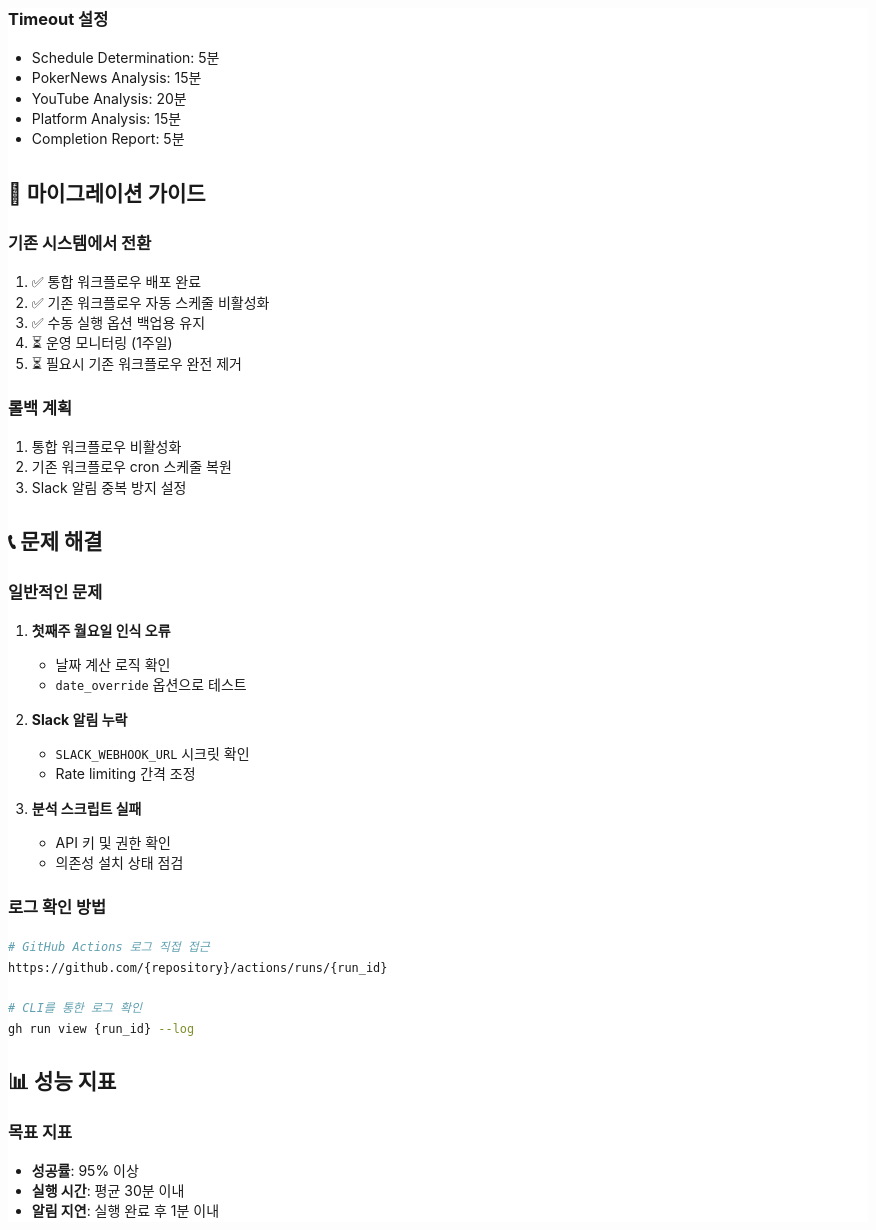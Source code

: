 ### Timeout 설정
- Schedule Determination: 5분
- PokerNews Analysis: 15분
- YouTube Analysis: 20분
- Platform Analysis: 15분
- Completion Report: 5분

## 🚀 마이그레이션 가이드

### 기존 시스템에서 전환
1. ✅ 통합 워크플로우 배포 완료
2. ✅ 기존 워크플로우 자동 스케줄 비활성화
3. ✅ 수동 실행 옵션 백업용 유지
4. ⏳ 운영 모니터링 (1주일)
5. ⏳ 필요시 기존 워크플로우 완전 제거

### 롤백 계획
1. 통합 워크플로우 비활성화
2. 기존 워크플로우 cron 스케줄 복원
3. Slack 알림 중복 방지 설정

## 📞 문제 해결

### 일반적인 문제
1. **첫째주 월요일 인식 오류**
   - 날짜 계산 로직 확인
   - `date_override` 옵션으로 테스트

2. **Slack 알림 누락**  
   - `SLACK_WEBHOOK_URL` 시크릿 확인
   - Rate limiting 간격 조정

3. **분석 스크립트 실패**
   - API 키 및 권한 확인
   - 의존성 설치 상태 점검

### 로그 확인 방법
```bash
# GitHub Actions 로그 직접 접근
https://github.com/{repository}/actions/runs/{run_id}

# CLI를 통한 로그 확인
gh run view {run_id} --log
```

## 📊 성능 지표

### 목표 지표
- **성공률**: 95% 이상
- **실행 시간**: 평균 30분 이내
- **알림 지연**: 실행 완료 후 1분 이내
